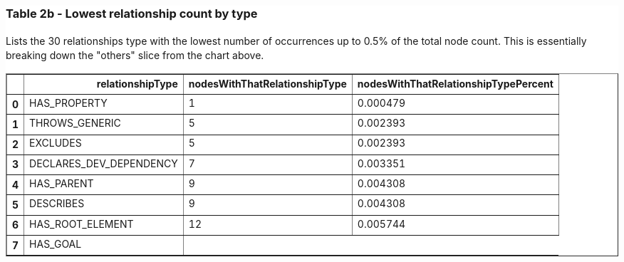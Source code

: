

### Table 2b - Lowest relationship count by type

Lists the 30 relationships type with the lowest number of occurrences up to 0.5% of the total node count. This is essentially breaking down the "others" slice from the chart above.




<div>
<table border="1" class="dataframe">
  <thead>
    <tr style="text-align: right;">
      <th></th>
      <th>relationshipType</th>
      <th>nodesWithThatRelationshipType</th>
      <th>nodesWithThatRelationshipTypePercent</th>
    </tr>
  </thead>
  <tbody>
    <tr>
      <th>0</th>
      <td>HAS_PROPERTY</td>
      <td>1</td>
      <td>0.000479</td>
    </tr>
    <tr>
      <th>1</th>
      <td>THROWS_GENERIC</td>
      <td>5</td>
      <td>0.002393</td>
    </tr>
    <tr>
      <th>2</th>
      <td>EXCLUDES</td>
      <td>5</td>
      <td>0.002393</td>
    </tr>
    <tr>
      <th>3</th>
      <td>DECLARES_DEV_DEPENDENCY</td>
      <td>7</td>
      <td>0.003351</td>
    </tr>
    <tr>
      <th>4</th>
      <td>HAS_PARENT</td>
      <td>9</td>
      <td>0.004308</td>
    </tr>
    <tr>
      <th>5</th>
      <td>DESCRIBES</td>
      <td>9</td>
      <td>0.004308</td>
    </tr>
    <tr>
      <th>6</th>
      <td>HAS_ROOT_ELEMENT</td>
      <td>12</td>
      <td>0.005744</td>
    </tr>
    <tr>
      <th>7</th>
      <td>HAS_GOAL</td>